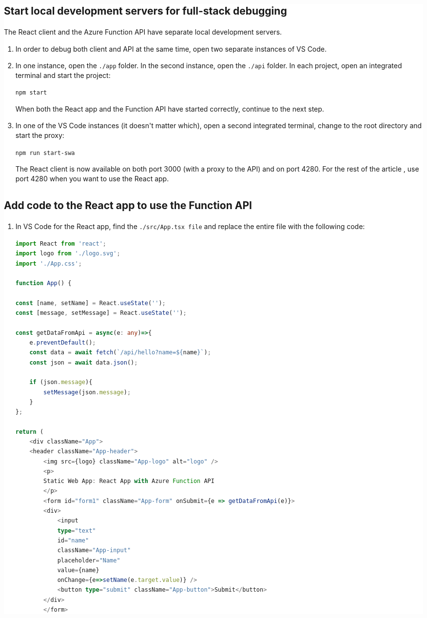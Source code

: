 ## Start local development servers for full-stack debugging

The React client and the Azure Function API have separate local development servers. 
1. In order to debug both client and API at the same time, open two separate instances of VS Code. 
1. In one instance, open the `./app` folder. In the second instance, open the `./api` folder. In each project, open an integrated terminal and start the project:
   
    ```bash
    npm start
    ```

    When both the React app and the Function API have started correctly, continue to the next step. 

1. In one of the VS Code instances (it doesn't matter which), open a second integrated terminal, change to the root directory and start the proxy:
   
    ```bash
    npm run start-swa
    ```

    The React client is now available on both port 3000 (with a proxy to the API) and on port 4280. For the rest of the article , use port 4280 when you want to use the React app.  

## Add code to the React app to use the Function API

1. In VS Code for the React app, find the `./src/App.tsx file` and replace the entire file with the following code:

    ```TypeScript
    import React from 'react';
    import logo from './logo.svg';
    import './App.css';

    function App() {

    const [name, setName] = React.useState('');
    const [message, setMessage] = React.useState('');

    const getDataFromApi = async(e: any)=>{
        e.preventDefault();
        const data = await fetch(`/api/hello?name=${name}`);
        const json = await data.json();

        if (json.message){
            setMessage(json.message);
        }
    };

    return (
        <div className="App">
        <header className="App-header">
            <img src={logo} className="App-logo" alt="logo" />
            <p>
            Static Web App: React App with Azure Function API
            </p>
            <form id="form1" className="App-form" onSubmit={e => getDataFromApi(e)}>
            <div>
                <input 
                type="text" 
                id="name" 
                className="App-input" 
                placeholder="Name" 
                value={name} 
                onChange={e=>setName(e.target.value)} />
                <button type="submit" className="App-button">Submit</button>
            </div>
            </form>